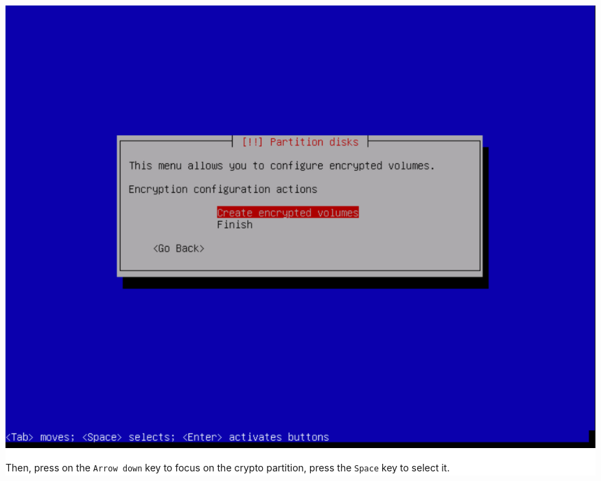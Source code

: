 ![](../../img/1984/basics/basics_debian_install_partition_create_encrypted.png)

Then, press on the `Arrow down` key to focus on the crypto partition, press the `Space` key to select it.

